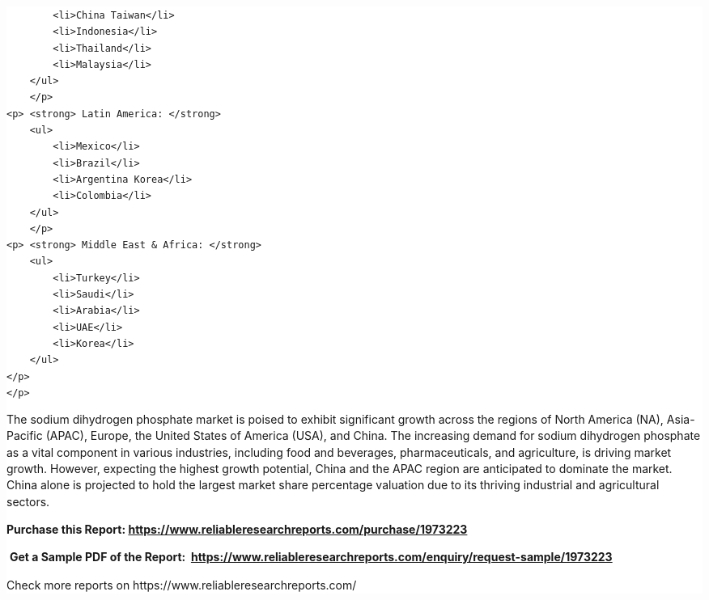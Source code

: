             <li>China Taiwan</li>
            <li>Indonesia</li>
            <li>Thailand</li>
            <li>Malaysia</li>
        </ul>
        </p> 
    <p> <strong> Latin America: </strong>
        <ul>
            <li>Mexico</li>
            <li>Brazil</li>
            <li>Argentina Korea</li>
            <li>Colombia</li>
        </ul>
        </p> 
    <p> <strong> Middle East & Africa: </strong>
        <ul>
            <li>Turkey</li>
            <li>Saudi</li>
            <li>Arabia</li>
            <li>UAE</li>
            <li>Korea</li>
        </ul>
    </p>
    </p>
<p><p>The sodium dihydrogen phosphate market is poised to exhibit significant growth across the regions of North America (NA), Asia-Pacific (APAC), Europe, the United States of America (USA), and China. The increasing demand for sodium dihydrogen phosphate as a vital component in various industries, including food and beverages, pharmaceuticals, and agriculture, is driving market growth. However, expecting the highest growth potential, China and the APAC region are anticipated to dominate the market. China alone is projected to hold the largest market share percentage valuation due to its thriving industrial and agricultural sectors.</p></p>
<p><strong>Purchase this Report: <a href="https://www.reliableresearchreports.com/purchase/1973223">https://www.reliableresearchreports.com/purchase/1973223</a></strong></p>
<p>&nbsp;<strong>Get a Sample PDF of the Report:&nbsp;&nbsp;<a href="https://www.reliableresearchreports.com/enquiry/request-sample/1973223">https://www.reliableresearchreports.com/enquiry/request-sample/1973223</a></strong></p>
<p><strong></strong></p>
<p>Check more reports on https://www.reliableresearchreports.com/</p>